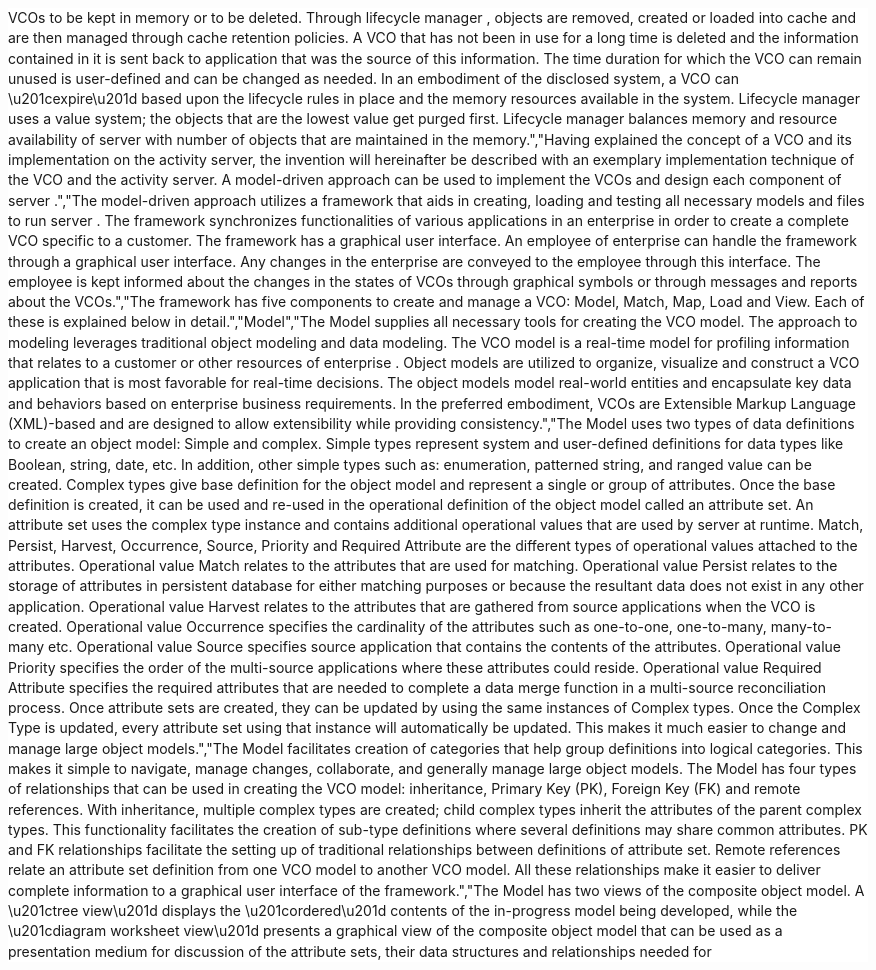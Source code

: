 VCOs to be kept in memory or to be deleted. Through lifecycle manager , objects are removed, created or loaded into cache and are then managed through cache retention policies. A VCO that has not been in use for a long time is deleted and the information contained in it is sent back to application  that was the source of this information. The time duration for which the VCO can remain unused is user-defined and can be changed as needed. In an embodiment of the disclosed system, a VCO can \u201cexpire\u201d based upon the lifecycle rules in place and the memory resources available in the system. Lifecycle manager  uses a value system; the objects that are the lowest value get purged first. Lifecycle manager  balances memory and resource availability of server  with number of objects that are maintained in the memory.","Having explained the concept of a VCO and its implementation on the activity server, the invention will hereinafter be described with an exemplary implementation technique of the VCO and the activity server. A model-driven approach can be used to implement the VCOs and design each component of server .","The model-driven approach utilizes a framework that aids in creating, loading and testing all necessary models and files to run server . The framework synchronizes functionalities of various applications in an enterprise  in order to create a complete VCO specific to a customer. The framework has a graphical user interface. An employee of enterprise  can handle the framework through a graphical user interface. Any changes in the enterprise are conveyed to the employee through this interface. The employee is kept informed about the changes in the states of VCOs through graphical symbols or through messages and reports about the VCOs.","The framework has five components to create and manage a VCO: Model, Match, Map, Load and View. Each of these is explained below in detail.","Model","The Model supplies all necessary tools for creating the VCO model. The approach to modeling leverages traditional object modeling and data modeling. The VCO model is a real-time model for profiling information that relates to a customer or other resources of enterprise . Object models are utilized to organize, visualize and construct a VCO application that is most favorable for real-time decisions. The object models model real-world entities and encapsulate key data and behaviors based on enterprise business requirements. In the preferred embodiment, VCOs are Extensible Markup Language (XML)-based and are designed to allow extensibility while providing consistency.","The Model uses two types of data definitions to create an object model: Simple and complex. Simple types represent system and user-defined definitions for data types like Boolean, string, date, etc. In addition, other simple types such as: enumeration, patterned string, and ranged value can be created. Complex types give base definition for the object model and represent a single or group of attributes. Once the base definition is created, it can be used and re-used in the operational definition of the object model called an attribute set. An attribute set uses the complex type instance and contains additional operational values that are used by server  at runtime. Match, Persist, Harvest, Occurrence, Source, Priority and Required Attribute are the different types of operational values attached to the attributes. Operational value Match relates to the attributes that are used for matching. Operational value Persist relates to the storage of attributes in persistent database  for either matching purposes or because the resultant data does not exist in any other application. Operational value Harvest relates to the attributes that are gathered from source applications when the VCO is created. Operational value Occurrence specifies the cardinality of the attributes such as one-to-one, one-to-many, many-to-many etc. Operational value Source specifies source application  that contains the contents of the attributes. Operational value Priority specifies the order of the multi-source applications  where these attributes could reside. Operational value Required Attribute specifies the required attributes that are needed to complete a data merge function in a multi-source reconciliation process. Once attribute sets are created, they can be updated by using the same instances of Complex types. Once the Complex Type is updated, every attribute set using that instance will automatically be updated. This makes it much easier to change and manage large object models.","The Model facilitates creation of categories that help group definitions into logical categories. This makes it simple to navigate, manage changes, collaborate, and generally manage large object models. The Model has four types of relationships that can be used in creating the VCO model: inheritance, Primary Key (PK), Foreign Key (FK) and remote references. With inheritance, multiple complex types are created; child complex types inherit the attributes of the parent complex types. This functionality facilitates the creation of sub-type definitions where several definitions may share common attributes. PK and FK relationships facilitate the setting up of traditional relationships between definitions of attribute set. Remote references relate an attribute set definition from one VCO model to another VCO model. All these relationships make it easier to deliver complete information to a graphical user interface of the framework.","The Model has two views of the composite object model. A \u201ctree view\u201d displays the \u201cordered\u201d contents of the in-progress model being developed, while the \u201cdiagram worksheet view\u201d presents a graphical view of the composite object model that can be used as a presentation medium for discussion of the attribute sets, their data structures and relationships needed for